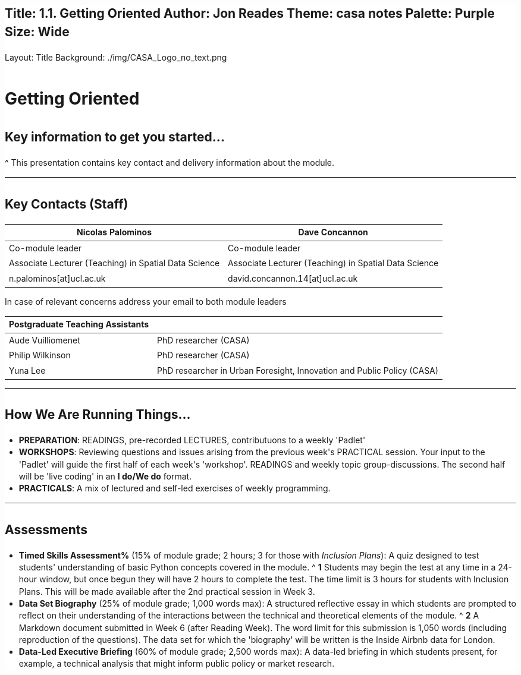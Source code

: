 Title: 1.1. Getting Oriented
Author: Jon Reades
Theme: casa notes
Palette: Purple
Size: Wide
---
Layout: Title
Background: ./img/CASA_Logo_no_text.png
# Getting Oriented
## Key information to get you started...

^ This presentation contains key contact and delivery information about the module.


---
## Key Contacts (Staff)

| Nicolas Palominos                                     | Dave Concannon                                        |
|-------------------------------------------------------|-------------------------------------------------------|
| Co-module leader                                      | Co-module leader                                      |
| Associate Lecturer (Teaching) in Spatial Data Science | Associate Lecturer (Teaching) in Spatial Data Science |
| n.palominos[at]ucl.ac.uk                              | david.concannon.14[at]ucl.ac.uk                       |

In case of relevant concerns address your email to both module leaders

| Postgraduate Teaching Assistants |                                                                        |
|----------------------------------|------------------------------------------------------------------------|
| Aude Vuilliomenet                | PhD researcher (CASA)                                                  |
| Philip Wilkinson                 | PhD researcher (CASA)                                                  |
| Yuna Lee                         | PhD researcher in Urban Foresight, Innovation and Public Policy (CASA) |

---
## How We Are Running Things...

- **PREPARATION**: READINGS, pre-recorded LECTURES, contributuons to a weekly 'Padlet'
- **WORKSHOPS**: Reviewing questions and issues arising from the previous week's PRACTICAL session. Your input to the 'Padlet' will guide the first half of each week's 'workshop'. READINGS and weekly topic group-discussions. The second half will be 'live coding' in an **I do/We do** format.
- **PRACTICALS**: A mix of lectured and self-led exercises of weekly programming.


---
## Assessments

- **Timed Skills Assessment%** (15% of module grade; 2 hours; 3 for those with *Inclusion Plans*): A quiz designed to test students' understanding of basic Python concepts covered in the module.
^ **1** Students may begin the test at any time in a 24-hour window, but once begun they will have 2 hours to complete the test. The time limit is 3 hours for students with Inclusion Plans. This will be made available after the 2nd practical session in Week 3.
- **Data Set Biography** (25% of module grade; 1,000 words max): A structured reflective essay in which students are prompted to reflect on their understanding of the interactions between the technical and theoretical elements of the module.
^ **2** A Markdown document submitted in Week 6 (after Reading Week). The word limit for this submission is 1,050 words (including reproduction of the questions). The data set for which the 'biography' will be written is the Inside Airbnb data for London.
- **Data-Led Executive Briefing** (60% of module grade; 2,500 words max): A data-led briefing in which students present, for example, a technical analysis that might inform public policy or market research.